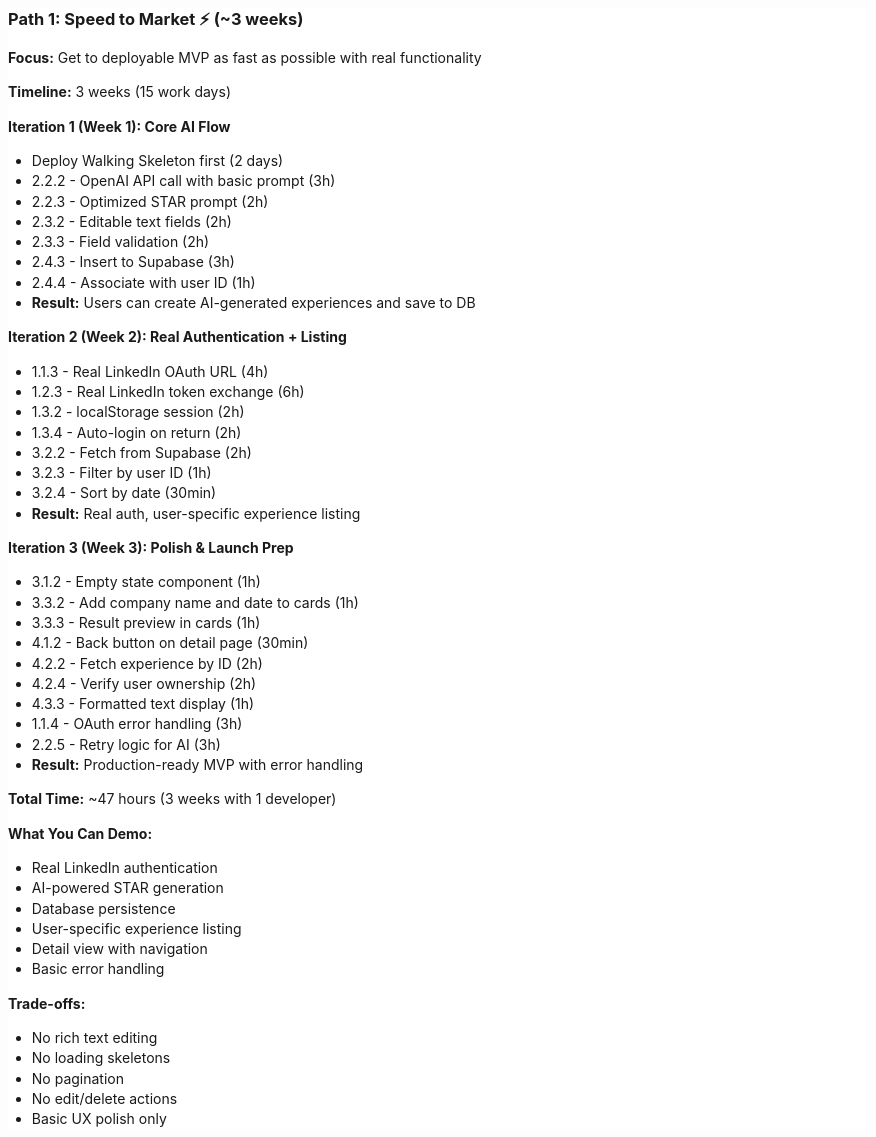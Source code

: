### Path 1: Speed to Market ⚡ (~3 weeks)

**Focus:** Get to deployable MVP as fast as possible with real functionality

**Timeline:** 3 weeks (15 work days)

**Iteration 1 (Week 1): Core AI Flow**
- Deploy Walking Skeleton first (2 days)
- 2.2.2 - OpenAI API call with basic prompt (3h)
- 2.2.3 - Optimized STAR prompt (2h)
- 2.3.2 - Editable text fields (2h)
- 2.3.3 - Field validation (2h)
- 2.4.3 - Insert to Supabase (3h)
- 2.4.4 - Associate with user ID (1h)
- **Result:** Users can create AI-generated experiences and save to DB

**Iteration 2 (Week 2): Real Authentication + Listing**
- 1.1.3 - Real LinkedIn OAuth URL (4h)
- 1.2.3 - Real LinkedIn token exchange (6h)
- 1.3.2 - localStorage session (2h)
- 1.3.4 - Auto-login on return (2h)
- 3.2.2 - Fetch from Supabase (2h)
- 3.2.3 - Filter by user ID (1h)
- 3.2.4 - Sort by date (30min)
- **Result:** Real auth, user-specific experience listing

**Iteration 3 (Week 3): Polish & Launch Prep**
- 3.1.2 - Empty state component (1h)
- 3.3.2 - Add company name and date to cards (1h)
- 3.3.3 - Result preview in cards (1h)
- 4.1.2 - Back button on detail page (30min)
- 4.2.2 - Fetch experience by ID (2h)
- 4.2.4 - Verify user ownership (2h)
- 4.3.3 - Formatted text display (1h)
- 1.1.4 - OAuth error handling (3h)
- 2.2.5 - Retry logic for AI (3h)
- **Result:** Production-ready MVP with error handling

**Total Time:** ~47 hours (3 weeks with 1 developer)

**What You Can Demo:**
- Real LinkedIn authentication
- AI-powered STAR generation
- Database persistence
- User-specific experience listing
- Detail view with navigation
- Basic error handling

**Trade-offs:**
- No rich text editing
- No loading skeletons
- No pagination
- No edit/delete actions
- Basic UX polish only
